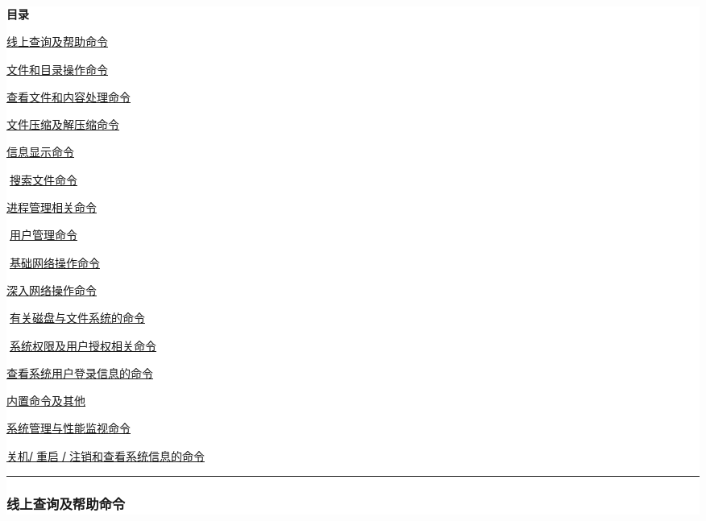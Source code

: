 **目录**



[线上查询及帮助命令](#t0) 



[文件和目录操作命令](#t1) 



[查看文件和内容处理命令](#t2) 



[文件压缩及解压缩命令](#t3)



[信息显示命令](#t4)



 [搜索文件命令](#t5)



[进程管理相关命令](#t6) 



 [用户管理命令](#t7)



 [基础网络操作命令](#t8)



[深入网络操作命令](#t9)



 [有关磁盘与文件系统的命令](#t10)



 [系统权限及用户授权相关命令](#t11)



[查看系统用户登录信息的命令](#t12) 



[内置命令及其他](#t13)



[系统管理与性能监视命令](#t14)



[关机/ 重启 / 注销和查看系统信息的命令](#t15)



* * *



### 线上查询及帮助命令 


